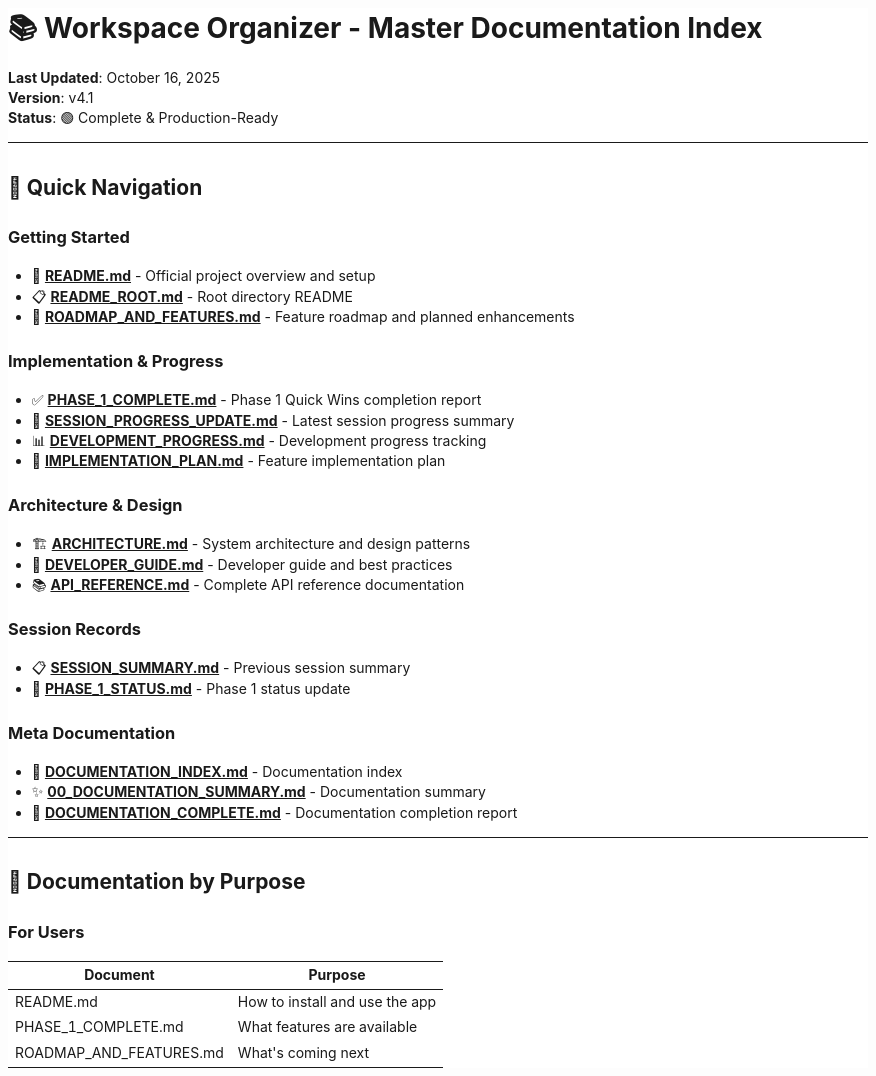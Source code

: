 # 📚 Workspace Organizer - Master Documentation Index

**Last Updated**: October 16, 2025  
**Version**: v4.1  
**Status**: 🟢 Complete & Production-Ready

---

## 📖 Quick Navigation

### Getting Started
- 🚀 **[README.md](README.md)** - Official project overview and setup
- 📋 **[README_ROOT.md](README_ROOT.md)** - Root directory README
- 🎯 **[ROADMAP_AND_FEATURES.md](ROADMAP_AND_FEATURES.md)** - Feature roadmap and planned enhancements

### Implementation & Progress
- ✅ **[PHASE_1_COMPLETE.md](PHASE_1_COMPLETE.md)** - Phase 1 Quick Wins completion report
- 🔄 **[SESSION_PROGRESS_UPDATE.md](SESSION_PROGRESS_UPDATE.md)** - Latest session progress summary
- 📊 **[DEVELOPMENT_PROGRESS.md](DEVELOPMENT_PROGRESS.md)** - Development progress tracking
- 📝 **[IMPLEMENTATION_PLAN.md](IMPLEMENTATION_PLAN.md)** - Feature implementation plan

### Architecture & Design
- 🏗️ **[ARCHITECTURE.md](ARCHITECTURE.md)** - System architecture and design patterns
- 🎨 **[DEVELOPER_GUIDE.md](DEVELOPER_GUIDE.md)** - Developer guide and best practices
- 📚 **[API_REFERENCE.md](API_REFERENCE.md)** - Complete API reference documentation

### Session Records
- 📋 **[SESSION_SUMMARY.md](SESSION_SUMMARY.md)** - Previous session summary
- 📄 **[PHASE_1_STATUS.md](PHASE_1_STATUS.md)** - Phase 1 status update

### Meta Documentation
- 📑 **[DOCUMENTATION_INDEX.md](DOCUMENTATION_INDEX.md)** - Documentation index
- ✨ **[00_DOCUMENTATION_SUMMARY.md](00_DOCUMENTATION_SUMMARY.md)** - Documentation summary
- 📖 **[DOCUMENTATION_COMPLETE.md](DOCUMENTATION_COMPLETE.md)** - Documentation completion report

---

## 🎯 Documentation by Purpose

### For Users
| Document | Purpose |
|----------|---------|
| README.md | How to install and use the app |
| PHASE_1_COMPLETE.md | What features are available |
| ROADMAP_AND_FEATURES.md | What's coming next |
